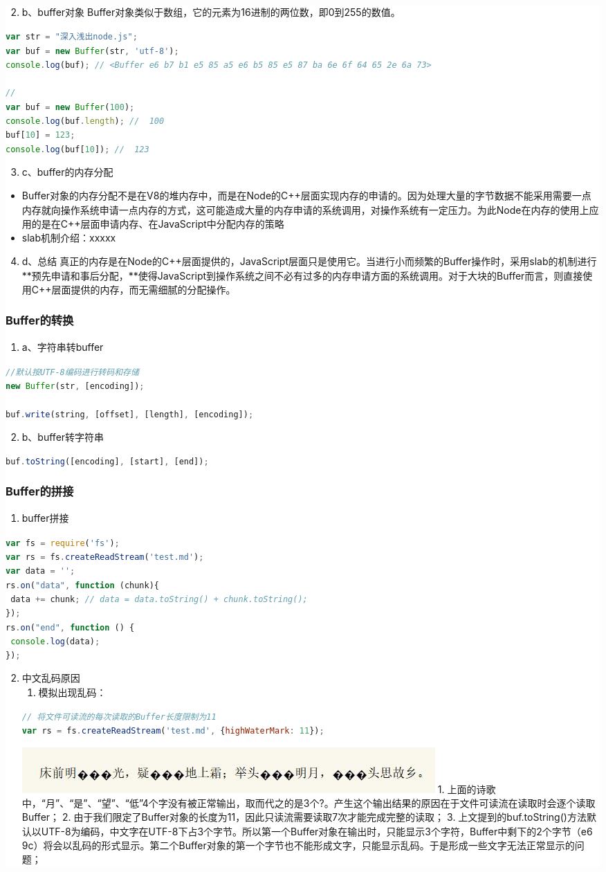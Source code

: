 2. b、buffer对象
Buffer对象类似于数组，它的元素为16进制的两位数，即0到255的数值。
```js
var str = "深入浅出node.js";
var buf = new Buffer(str, 'utf-8');
console.log(buf); // <Buffer e6 b7 b1 e5 85 a5 e6 b5 85 e5 87 ba 6e 6f 64 65 2e 6a 73>

// 
var buf = new Buffer(100);
console.log(buf.length); //  100
buf[10] = 123;
console.log(buf[10]); //  123
```

3. c、buffer的内存分配
  * Buffer对象的内存分配不是在V8的堆内存中，而是在Node的C++层面实现内存的申请的。因为处理大量的字节数据不能采用需要一点内存就向操作系统申请一点内存的方式，这可能造成大量的内存申请的系统调用，对操作系统有一定压力。为此Node在内存的使用上应用的是在C++层面申请内存、在JavaScript中分配内存的策略
  * slab机制介绍：xxxxx


4. d、总结
真正的内存是在Node的C++层面提供的，JavaScript层面只是使用它。当进行小而频繁的Buffer操作时，采用slab的机制进行**预先申请和事后分配，**使得JavaScript到操作系统之间不必有过多的内存申请方面的系统调用。对于大块的Buffer而言，则直接使用C++层面提供的内存，而无需细腻的分配操作。

### Buffer的转换
1. a、字符串转buffer
```js
//默认按UTF-8编码进行转码和存储
new Buffer(str, [encoding]);

buf.write(string, [offset], [length], [encoding]);
```

2. b、buffer转字符串
```js
buf.toString([encoding], [start], [end]);
```

### Buffer的拼接
1. buffer拼接
```js
var fs = require('fs');
var rs = fs.createReadStream('test.md');
var data = '';
rs.on("data", function (chunk){
 data += chunk; // data = data.toString() + chunk.toString();
});
rs.on("end", function () {
 console.log(data);
});
```
2. 中文乱码原因
   1. 模拟出现乱码：
   ```js
   // 将文件可读流的每次读取的Buffer长度限制为11
   var rs = fs.createReadStream('test.md', {highWaterMark: 11});
   ```
   <img src="/img/node14.jpeg" style="max-width:95%" />
   1. 上面的诗歌中，“月”、“是”、“望”、“低”4个字没有被正常输出，取而代之的是3个?。产生这个输出结果的原因在于文件可读流在读取时会逐个读取Buffer；
   2. 由于我们限定了Buffer对象的长度为11，因此只读流需要读取7次才能完成完整的读取；
   3. 上文提到的buf.toString()方法默认以UTF-8为编码，中文字在UTF-8下占3个字节。所以第一个Buffer对象在输出时，只能显示3个字符，Buffer中剩下的2个字节（e6 9c）将会以乱码的形式显示。第二个Buffer对象的第一个字节也不能形成文字，只能显示乱码。于是形成一些文字无法正常显示的问题；
